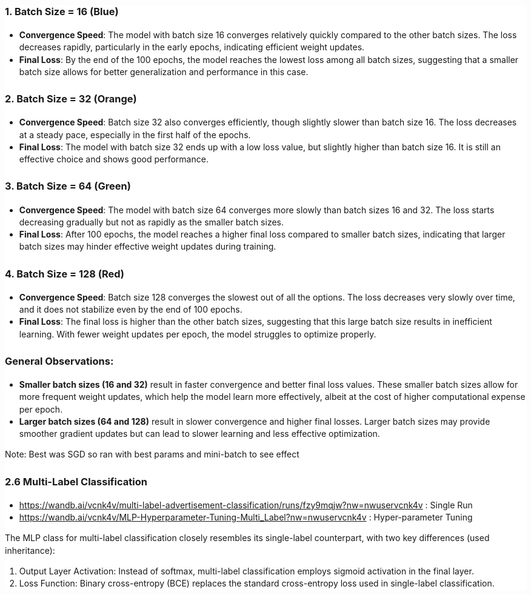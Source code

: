 ### 1. **Batch Size = 16 (Blue)**

- **Convergence Speed**: The model with batch size 16 converges relatively quickly compared to the other batch sizes. The loss decreases rapidly, particularly in the early epochs, indicating efficient weight updates.
- **Final Loss**: By the end of the 100 epochs, the model reaches the lowest loss among all batch sizes, suggesting that a smaller batch size allows for better generalization and performance in this case.

### 2. **Batch Size = 32 (Orange)**

- **Convergence Speed**: Batch size 32 also converges efficiently, though slightly slower than batch size 16. The loss decreases at a steady pace, especially in the first half of the epochs.
- **Final Loss**: The model with batch size 32 ends up with a low loss value, but slightly higher than batch size 16. It is still an effective choice and shows good performance.

### 3. **Batch Size = 64 (Green)**

- **Convergence Speed**: The model with batch size 64 converges more slowly than batch sizes 16 and 32. The loss starts decreasing gradually but not as rapidly as the smaller batch sizes.
- **Final Loss**: After 100 epochs, the model reaches a higher final loss compared to smaller batch sizes, indicating that larger batch sizes may hinder effective weight updates during training.

### 4. **Batch Size = 128 (Red)**

- **Convergence Speed**: Batch size 128 converges the slowest out of all the options. The loss decreases very slowly over time, and it does not stabilize even by the end of 100 epochs.
- **Final Loss**: The final loss is higher than the other batch sizes, suggesting that this large batch size results in inefficient learning. With fewer weight updates per epoch, the model struggles to optimize properly.

### General Observations:

- **Smaller batch sizes (16 and 32)** result in faster convergence and better final loss values. These smaller batch sizes allow for more frequent weight updates, which help the model learn more effectively, albeit at the cost of higher computational expense per epoch.
- **Larger batch sizes (64 and 128)** result in slower convergence and higher final losses. Larger batch sizes may provide smoother gradient updates but can lead to slower learning and less effective optimization.

Note: Best was SGD so ran with best params and mini-batch to see effect

### 2.6 Multi-Label Classification

- https://wandb.ai/vcnk4v/multi-label-advertisement-classification/runs/fzy9mqjw?nw=nwuservcnk4v : Single Run
- https://wandb.ai/vcnk4v/MLP-Hyperparameter-Tuning-Multi_Label?nw=nwuservcnk4v : Hyper-parameter Tuning

The MLP class for multi-label classification closely resembles its single-label counterpart, with two key differences (used inheritance):

1. Output Layer Activation: Instead of softmax, multi-label classification employs sigmoid activation in the final layer.
2. Loss Function: Binary cross-entropy (BCE) replaces the standard cross-entropy loss used in single-label classification.
